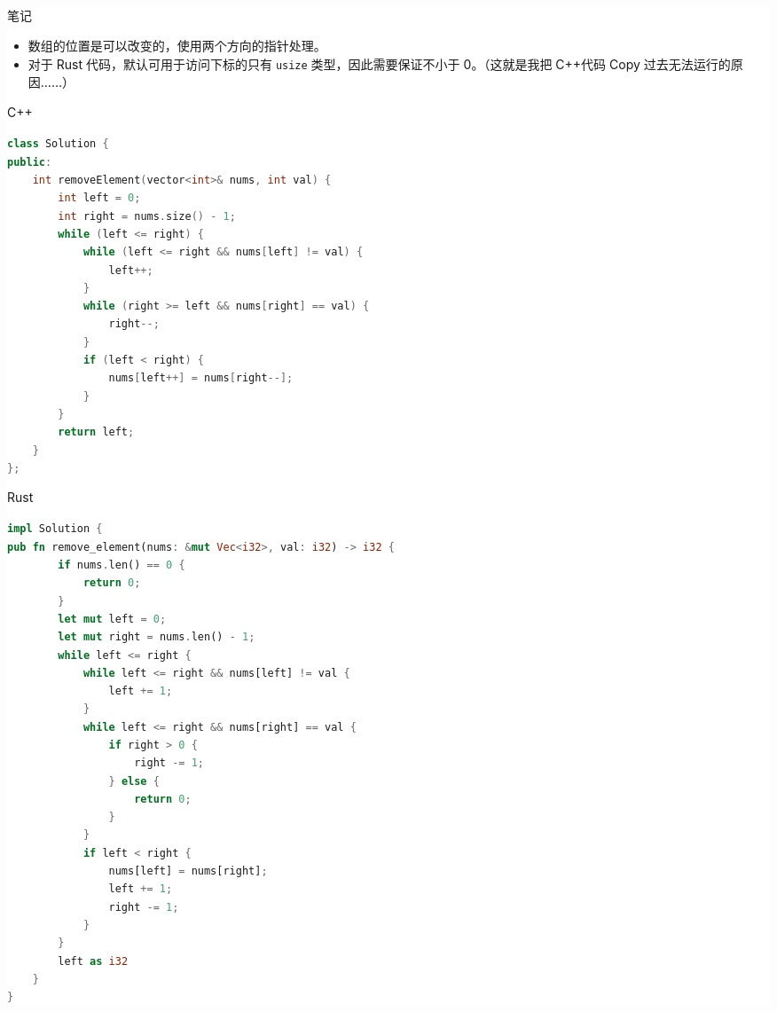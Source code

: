 笔记

- 数组的位置是可以改变的，使用两个方向的指针处理。
- 对于 Rust 代码，默认可用于访问下标的只有 `usize` 类型，因此需要保证不小于 0。（这就是我把 C++代码 Copy 过去无法运行的原因……）

C++

```c++
class Solution {
public:
    int removeElement(vector<int>& nums, int val) {
        int left = 0;
        int right = nums.size() - 1;
        while (left <= right) {
            while (left <= right && nums[left] != val) {
                left++;
            }
            while (right >= left && nums[right] == val) {
                right--;
            }
            if (left < right) {
                nums[left++] = nums[right--];
            }
        }
        return left;
    }
};
```

Rust

```rust
impl Solution {
pub fn remove_element(nums: &mut Vec<i32>, val: i32) -> i32 {
        if nums.len() == 0 {
            return 0;
        }
        let mut left = 0;
        let mut right = nums.len() - 1;
        while left <= right {
            while left <= right && nums[left] != val {
                left += 1;
            }
            while left <= right && nums[right] == val {
                if right > 0 {
                    right -= 1;
                } else {
                    return 0;
                }
            }
            if left < right {
                nums[left] = nums[right];
                left += 1;
                right -= 1;
            }
        }
        left as i32
    }
}
```
